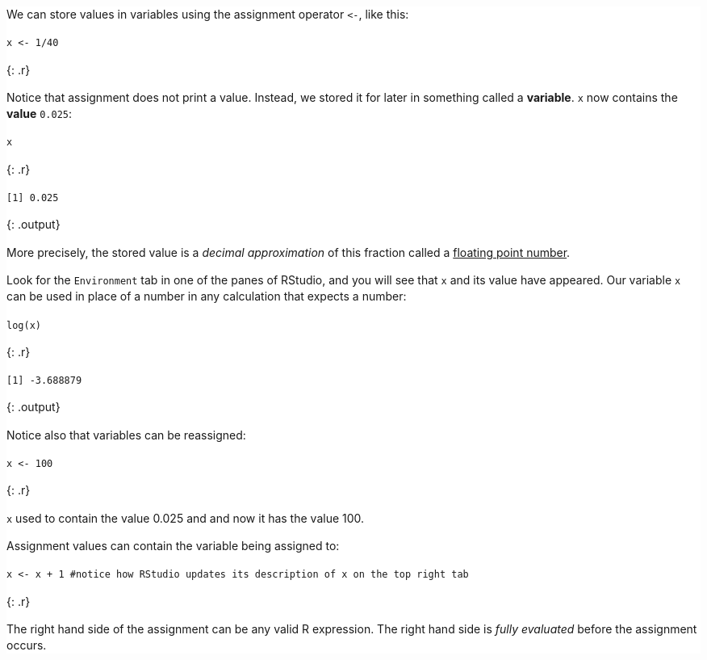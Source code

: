 We can store values in variables using the assignment operator `<-`, like this:


~~~
x <- 1/40
~~~
{: .r}

Notice that assignment does not print a value. Instead, we stored it for later
in something called a **variable**. `x` now contains the **value** `0.025`:


~~~
x
~~~
{: .r}



~~~
[1] 0.025
~~~
{: .output}

More precisely, the stored value is a *decimal approximation* of
this fraction called a [floating point number](http://en.wikipedia.org/wiki/Floating_point).

Look for the `Environment` tab in one of the panes of RStudio, and you will see that `x` and its value
have appeared. Our variable `x` can be used in place of a number in any calculation that expects a number:


~~~
log(x)
~~~
{: .r}



~~~
[1] -3.688879
~~~
{: .output}

Notice also that variables can be reassigned:


~~~
x <- 100
~~~
{: .r}

`x` used to contain the value 0.025 and and now it has the value 100.

Assignment values can contain the variable being assigned to:


~~~
x <- x + 1 #notice how RStudio updates its description of x on the top right tab
~~~
{: .r}

The right hand side of the assignment can be any valid R expression.
The right hand side is *fully evaluated* before the assignment occurs.
